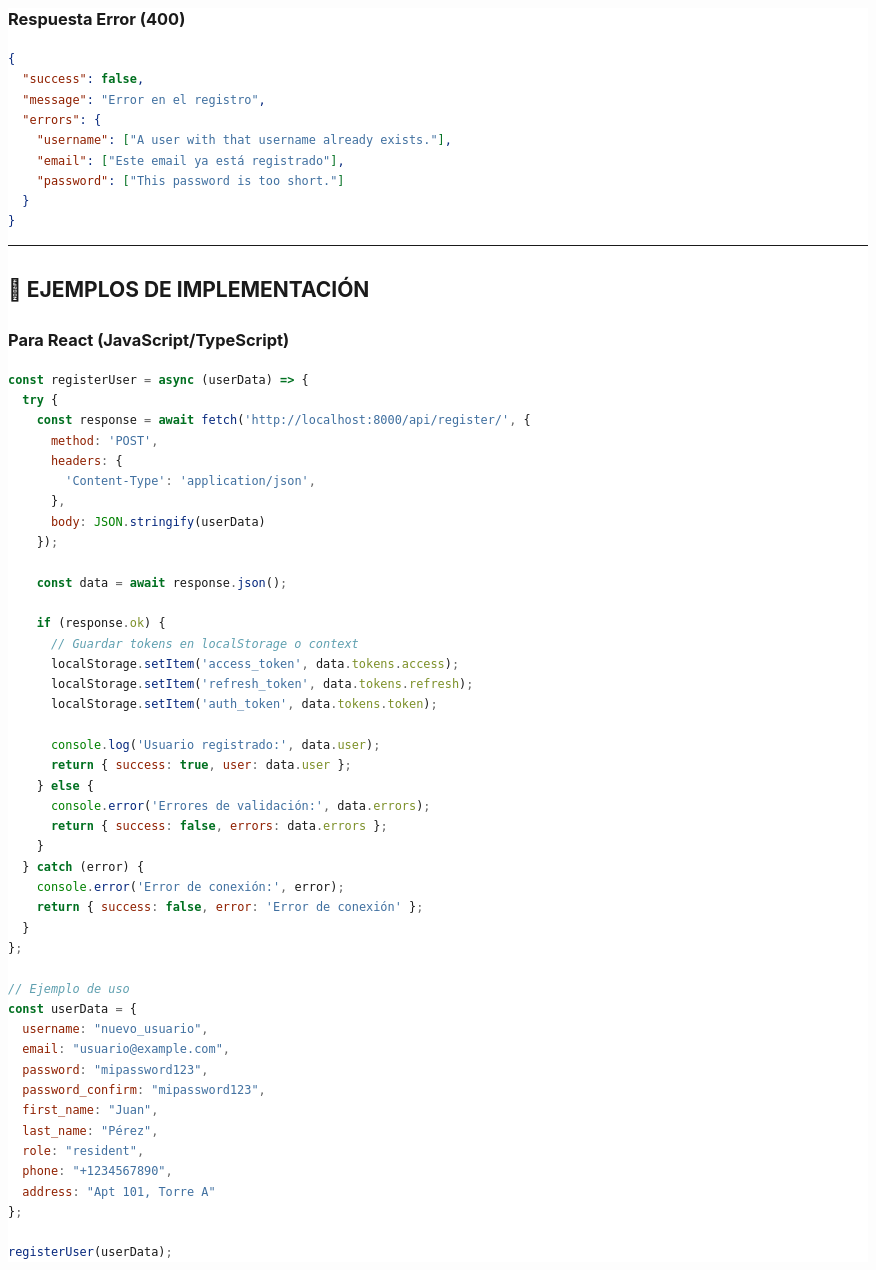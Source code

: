 ### Respuesta Error (400)
```json
{
  "success": false,
  "message": "Error en el registro",
  "errors": {
    "username": ["A user with that username already exists."],
    "email": ["Este email ya está registrado"],
    "password": ["This password is too short."]
  }
}
```

---

## 🚀 EJEMPLOS DE IMPLEMENTACIÓN

### Para React (JavaScript/TypeScript)
```javascript
const registerUser = async (userData) => {
  try {
    const response = await fetch('http://localhost:8000/api/register/', {
      method: 'POST',
      headers: {
        'Content-Type': 'application/json',
      },
      body: JSON.stringify(userData)
    });
    
    const data = await response.json();
    
    if (response.ok) {
      // Guardar tokens en localStorage o context
      localStorage.setItem('access_token', data.tokens.access);
      localStorage.setItem('refresh_token', data.tokens.refresh);
      localStorage.setItem('auth_token', data.tokens.token);
      
      console.log('Usuario registrado:', data.user);
      return { success: true, user: data.user };
    } else {
      console.error('Errores de validación:', data.errors);
      return { success: false, errors: data.errors };
    }
  } catch (error) {
    console.error('Error de conexión:', error);
    return { success: false, error: 'Error de conexión' };
  }
};

// Ejemplo de uso
const userData = {
  username: "nuevo_usuario",
  email: "usuario@example.com",
  password: "mipassword123",
  password_confirm: "mipassword123",
  first_name: "Juan",
  last_name: "Pérez",
  role: "resident",
  phone: "+1234567890",
  address: "Apt 101, Torre A"
};

registerUser(userData);
```